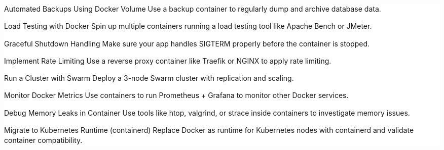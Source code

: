 Automated Backups Using Docker Volume
Use a backup container to regularly dump and archive database data.

Load Testing with Docker
Spin up multiple containers running a load testing tool like Apache Bench or JMeter.

Graceful Shutdown Handling
Make sure your app handles SIGTERM properly before the container is stopped.

Implement Rate Limiting
Use a reverse proxy container like Traefik or NGINX to apply rate limiting.

Run a Cluster with Swarm
Deploy a 3-node Swarm cluster with replication and scaling.

Monitor Docker Metrics
Use containers to run Prometheus + Grafana to monitor other Docker services.

Debug Memory Leaks in Container
Use tools like htop, valgrind, or strace inside containers to investigate memory issues.

Migrate to Kubernetes Runtime (containerd)
Replace Docker as runtime for Kubernetes nodes with containerd and validate container compatibility.